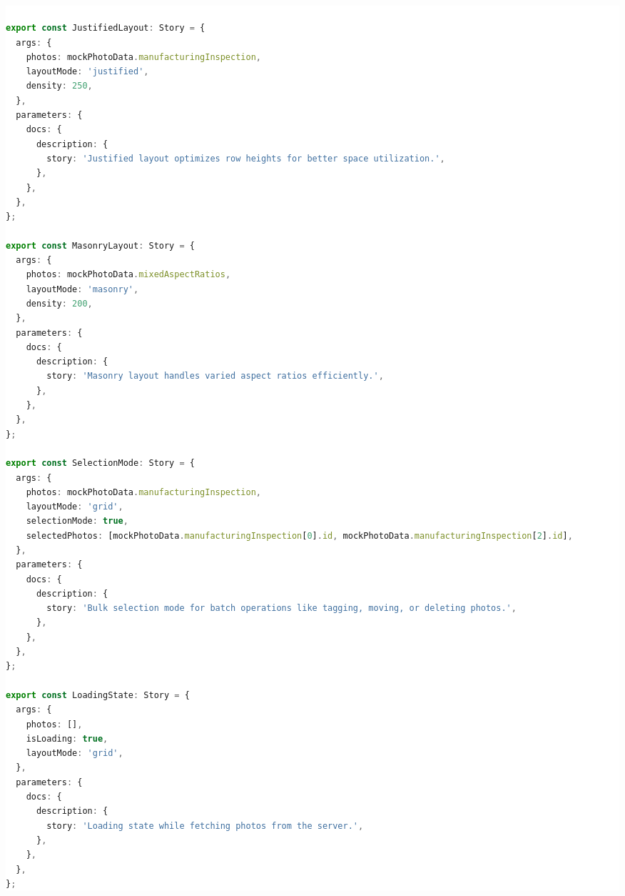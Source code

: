 ```typescript

export const JustifiedLayout: Story = {
  args: {
    photos: mockPhotoData.manufacturingInspection,
    layoutMode: 'justified',
    density: 250,
  },
  parameters: {
    docs: {
      description: {
        story: 'Justified layout optimizes row heights for better space utilization.',
      },
    },
  },
};

export const MasonryLayout: Story = {
  args: {
    photos: mockPhotoData.mixedAspectRatios,
    layoutMode: 'masonry',
    density: 200,
  },
  parameters: {
    docs: {
      description: {
        story: 'Masonry layout handles varied aspect ratios efficiently.',
      },
    },
  },
};

export const SelectionMode: Story = {
  args: {
    photos: mockPhotoData.manufacturingInspection,
    layoutMode: 'grid',
    selectionMode: true,
    selectedPhotos: [mockPhotoData.manufacturingInspection[0].id, mockPhotoData.manufacturingInspection[2].id],
  },
  parameters: {
    docs: {
      description: {
        story: 'Bulk selection mode for batch operations like tagging, moving, or deleting photos.',
      },
    },
  },
};

export const LoadingState: Story = {
  args: {
    photos: [],
    isLoading: true,
    layoutMode: 'grid',
  },
  parameters: {
    docs: {
      description: {
        story: 'Loading state while fetching photos from the server.',
      },
    },
  },
};
```